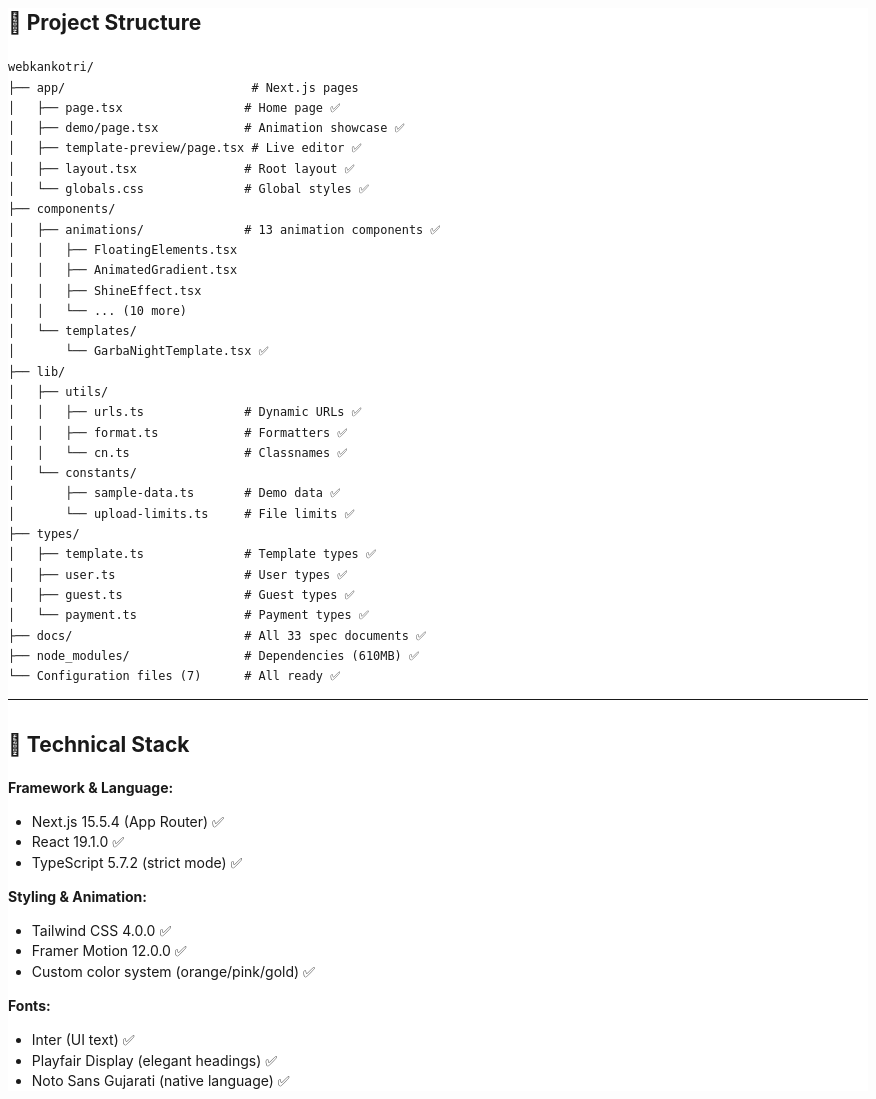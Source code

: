 
## 📁 Project Structure

```
webkankotri/
├── app/                          # Next.js pages
│   ├── page.tsx                 # Home page ✅
│   ├── demo/page.tsx            # Animation showcase ✅
│   ├── template-preview/page.tsx # Live editor ✅
│   ├── layout.tsx               # Root layout ✅
│   └── globals.css              # Global styles ✅
├── components/
│   ├── animations/              # 13 animation components ✅
│   │   ├── FloatingElements.tsx
│   │   ├── AnimatedGradient.tsx
│   │   ├── ShineEffect.tsx
│   │   └── ... (10 more)
│   └── templates/
│       └── GarbaNightTemplate.tsx ✅
├── lib/
│   ├── utils/
│   │   ├── urls.ts              # Dynamic URLs ✅
│   │   ├── format.ts            # Formatters ✅
│   │   └── cn.ts                # Classnames ✅
│   └── constants/
│       ├── sample-data.ts       # Demo data ✅
│       └── upload-limits.ts     # File limits ✅
├── types/
│   ├── template.ts              # Template types ✅
│   ├── user.ts                  # User types ✅
│   ├── guest.ts                 # Guest types ✅
│   └── payment.ts               # Payment types ✅
├── docs/                        # All 33 spec documents ✅
├── node_modules/                # Dependencies (610MB) ✅
└── Configuration files (7)      # All ready ✅
```

---

## 🚀 Technical Stack

**Framework & Language:**
- Next.js 15.5.4 (App Router) ✅
- React 19.1.0 ✅
- TypeScript 5.7.2 (strict mode) ✅

**Styling & Animation:**
- Tailwind CSS 4.0.0 ✅
- Framer Motion 12.0.0 ✅
- Custom color system (orange/pink/gold) ✅

**Fonts:**
- Inter (UI text) ✅
- Playfair Display (elegant headings) ✅
- Noto Sans Gujarati (native language) ✅
